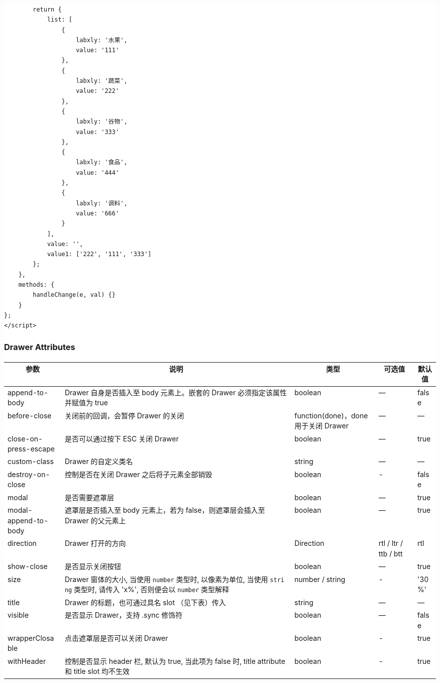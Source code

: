 ```vue
        return {
            list: [
                {
                    labxly: '水果',
                    value: '111'
                },
                {
                    labxly: '蔬菜',
                    value: '222'
                },
                {
                    labxly: '谷物',
                    value: '333'
                },
                {
                    labxly: '食品',
                    value: '444'
                },
                {
                    labxly: '调料',
                    value: '666'
                }
            ],
            value: '',
            value1: ['222', '111', '333']
        };
    },
    methods: {
        handleChange(e, val) {}
    }
};
</script>
```

### Drawer Attributes

| 参数      | 说明          | 类型      | 可选值                           | 默认值  |
|---------- |-------------- |---------- |--------------------------------  |-------- |
| append-to-body     | Drawer 自身是否插入至 body 元素上。嵌套的 Drawer 必须指定该属性并赋值为 true   | boolean   | — | false |
| before-close | 关闭前的回调，会暂停 Drawer 的关闭 | function(done)，done 用于关闭 Drawer | — | — |
| close-on-press-escape | 是否可以通过按下 ESC 关闭 Drawer | boolean    | — | true |
| custom-class      | Drawer 的自定义类名 | string    | — | — |
| destroy-on-close | 控制是否在关闭 Drawer 之后将子元素全部销毁 | boolean | - | false |
| modal     | 是否需要遮罩层   | boolean   | — | true |
| modal-append-to-body     | 遮罩层是否插入至 body 元素上，若为 false，则遮罩层会插入至 Drawer 的父元素上   | boolean   | — | true |
| direction | Drawer 打开的方向 | Direction | rtl / ltr / ttb / btt | rtl |
| show-close | 是否显示关闭按钮 | boolean    | — | true |
| size | Drawer 窗体的大小, 当使用 `number` 类型时, 以像素为单位, 当使用 `string` 类型时, 请传入 'x%', 否则便会以 `number` 类型解释 | number / string | - | '30%' |
| title     | Drawer 的标题，也可通过具名 slot （见下表）传入 | string    | — | — |
| visible   | 是否显示 Drawer，支持 .sync 修饰符 | boolean | — | false |
| wrapperClosable | 点击遮罩层是否可以关闭 Drawer | boolean | - | true |
| withHeader | 控制是否显示 header 栏, 默认为 true, 当此项为 false 时, title attribute 和 title slot 均不生效 | boolean | - | true |
